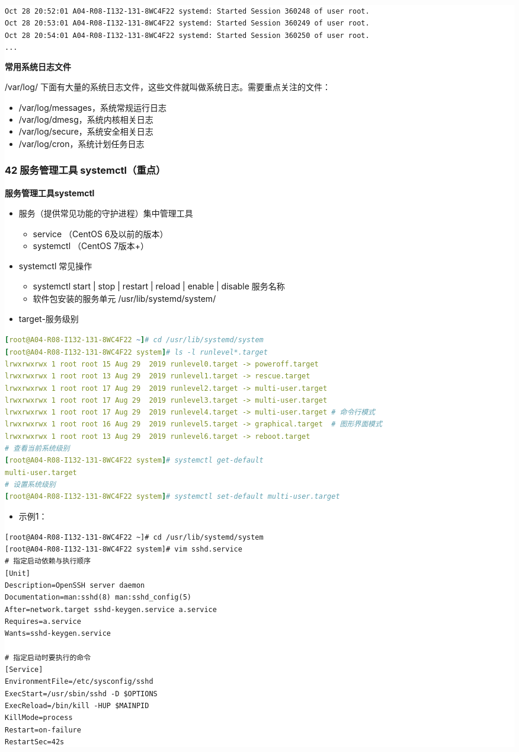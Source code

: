 ```shell
Oct 28 20:52:01 A04-R08-I132-131-8WC4F22 systemd: Started Session 360248 of user root.
Oct 28 20:53:01 A04-R08-I132-131-8WC4F22 systemd: Started Session 360249 of user root.
Oct 28 20:54:01 A04-R08-I132-131-8WC4F22 systemd: Started Session 360250 of user root.
...
```

**常用系统日志文件**

/var/log/ 下面有大量的系统日志文件，这些文件就叫做系统日志。需要重点关注的文件：

- /var/log/messages，系统常规运行日志
- /var/log/dmesg，系统内核相关日志
- /var/log/secure，系统安全相关日志
- /var/log/cron，系统计划任务日志

### 42 服务管理工具 systemctl（重点）

**服务管理工具systemctl**

- 服务（提供常见功能的守护进程）集中管理工具
  - service （CentOS 6及以前的版本）
  - systemctl  （CentOS 7版本+）

- systemctl 常见操作
  - systemctl start | stop | restart | reload | enable | disable 服务名称
  - 软件包安装的服务单元 /usr/lib/systemd/system/

- target-服务级别

```yaml
[root@A04-R08-I132-131-8WC4F22 ~]# cd /usr/lib/systemd/system
[root@A04-R08-I132-131-8WC4F22 system]# ls -l runlevel*.target
lrwxrwxrwx 1 root root 15 Aug 29  2019 runlevel0.target -> poweroff.target
lrwxrwxrwx 1 root root 13 Aug 29  2019 runlevel1.target -> rescue.target
lrwxrwxrwx 1 root root 17 Aug 29  2019 runlevel2.target -> multi-user.target  
lrwxrwxrwx 1 root root 17 Aug 29  2019 runlevel3.target -> multi-user.target
lrwxrwxrwx 1 root root 17 Aug 29  2019 runlevel4.target -> multi-user.target # 命令行模式
lrwxrwxrwx 1 root root 16 Aug 29  2019 runlevel5.target -> graphical.target  # 图形界面模式
lrwxrwxrwx 1 root root 13 Aug 29  2019 runlevel6.target -> reboot.target
# 查看当前系统级别
[root@A04-R08-I132-131-8WC4F22 system]# systemctl get-default
multi-user.target
# 设置系统级别
[root@A04-R08-I132-131-8WC4F22 system]# systemctl set-default multi-user.target
```

- 示例1：

```shell
[root@A04-R08-I132-131-8WC4F22 ~]# cd /usr/lib/systemd/system
[root@A04-R08-I132-131-8WC4F22 system]# vim sshd.service
# 指定启动依赖与执行顺序
[Unit]
Description=OpenSSH server daemon
Documentation=man:sshd(8) man:sshd_config(5)
After=network.target sshd-keygen.service a.service
Requires=a.service
Wants=sshd-keygen.service

# 指定启动时要执行的命令
[Service]
EnvironmentFile=/etc/sysconfig/sshd
ExecStart=/usr/sbin/sshd -D $OPTIONS
ExecReload=/bin/kill -HUP $MAINPID
KillMode=process
Restart=on-failure
RestartSec=42s

```